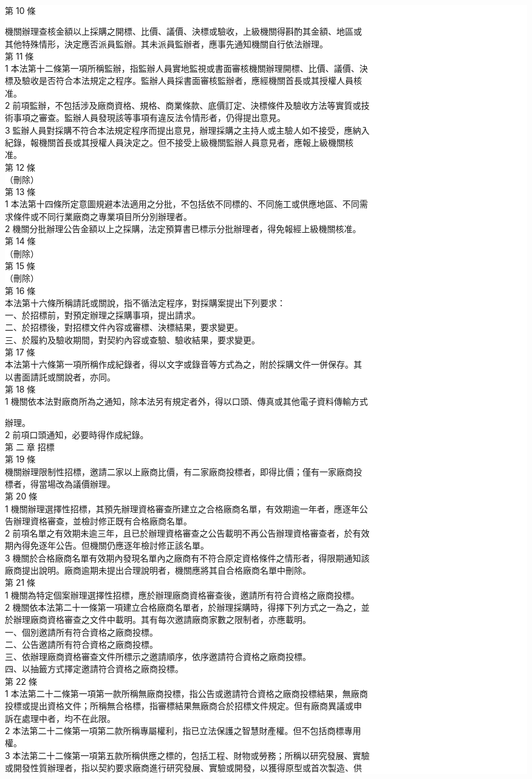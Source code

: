 第 10 條  


機關辦理查核金額以上採購之開標、比價、議價、決標或驗收，上級機關得斟酌其金額、地區或  
其他特殊情形，決定應否派員監辦。其未派員監辦者，應事先通知機關自行依法辦理。  
第 11 條  
1 本法第十二條第一項所稱監辦，指監辦人員實地監視或書面審核機關辦理開標、比價、議價、決  
標及驗收是否符合本法規定之程序。監辦人員採書面審核監辦者，應經機關首長或其授權人員核  
准。  
2 前項監辦，不包括涉及廠商資格、規格、商業條款、底價訂定、決標條件及驗收方法等實質或技  
術事項之審查。監辦人員發現該等事項有違反法令情形者，仍得提出意見。  
3 監辦人員對採購不符合本法規定程序而提出意見，辦理採購之主持人或主驗人如不接受，應納入  
紀錄，報機關首長或其授權人員決定之。但不接受上級機關監辦人員意見者，應報上級機關核  
准。  
第 12 條  
（刪除）  
第 13 條  
1 本法第十四條所定意圖規避本法適用之分批，不包括依不同標的、不同施工或供應地區、不同需  
求條件或不同行業廠商之專業項目所分別辦理者。  
2 機關分批辦理公告金額以上之採購，法定預算書已標示分批辦理者，得免報經上級機關核准。  
第 14 條  
（刪除）  
第 15 條  
（刪除）  
第 16 條  
本法第十六條所稱請託或關說，指不循法定程序，對採購案提出下列要求：  
一、於招標前，對預定辦理之採購事項，提出請求。  
二、於招標後，對招標文件內容或審標、決標結果，要求變更。  
三、於履約及驗收期間，對契約內容或查驗、驗收結果，要求變更。  
第 17 條  
本法第十六條第一項所稱作成紀錄者，得以文字或錄音等方式為之，附於採購文件一併保存。其  
以書面請託或關說者，亦同。  
第 18 條  
1 機關依本法對廠商所為之通知，除本法另有規定者外，得以口頭、傳真或其他電子資料傳輸方式  


辦理。  
2 前項口頭通知，必要時得作成紀錄。  
第 二 章 招標  
第 19 條  
機關辦理限制性招標，邀請二家以上廠商比價，有二家廠商投標者，即得比價；僅有一家廠商投  
標者，得當場改為議價辦理。  
第 20 條  
1 機關辦理選擇性招標，其預先辦理資格審查所建立之合格廠商名單，有效期逾一年者，應逐年公  
告辦理資格審查，並檢討修正既有合格廠商名單。  
2 前項名單之有效期未逾三年，且已於辦理資格審查之公告載明不再公告辦理資格審查者，於有效  
期內得免逐年公告。但機關仍應逐年檢討修正該名單。  
3 機關於合格廠商名單有效期內發現名單內之廠商有不符合原定資格條件之情形者，得限期通知該  
廠商提出說明。廠商逾期未提出合理說明者，機關應將其自合格廠商名單中刪除。  
第 21 條  
1 機關為特定個案辦理選擇性招標，應於辦理廠商資格審查後，邀請所有符合資格之廠商投標。  
2 機關依本法第二十一條第一項建立合格廠商名單者，於辦理採購時，得擇下列方式之一為之，並  
於辦理廠商資格審查之文件中載明。其有每次邀請廠商家數之限制者，亦應載明。  
一、個別邀請所有符合資格之廠商投標。  
二、公告邀請所有符合資格之廠商投標。  
三、依辦理廠商資格審查文件所標示之邀請順序，依序邀請符合資格之廠商投標。  
四、以抽籤方式擇定邀請符合資格之廠商投標。  
第 22 條  
1 本法第二十二條第一項第一款所稱無廠商投標，指公告或邀請符合資格之廠商投標結果，無廠商  
投標或提出資格文件；所稱無合格標，指審標結果無廠商合於招標文件規定。但有廠商異議或申  
訴在處理中者，均不在此限。  
2 本法第二十二條第一項第二款所稱專屬權利，指已立法保護之智慧財產權。但不包括商標專用  
權。  
3 本法第二十二條第一項第五款所稱供應之標的，包括工程、財物或勞務；所稱以研究發展、實驗  
或開發性質辦理者，指以契約要求廠商進行研究發展、實驗或開發，以獲得原型或首次製造、供  